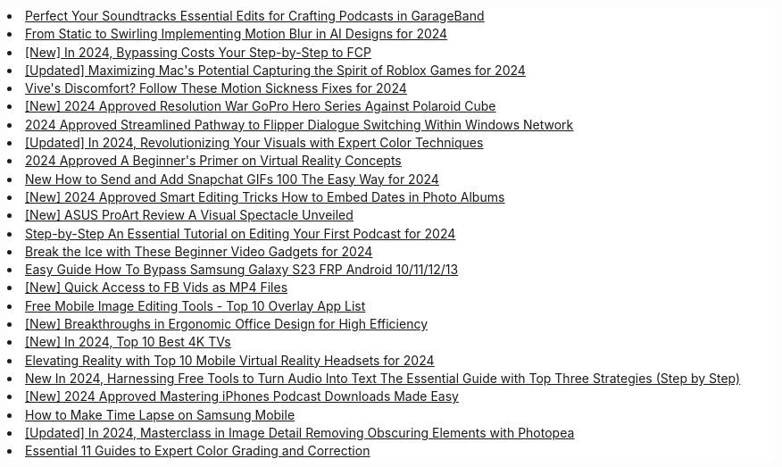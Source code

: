 <li><a href="https://extra-resources.techidaily.com/perfect-your-soundtracks-essential-edits-for-crafting-podcasts-in-garageband/"><u>Perfect Your Soundtracks  Essential Edits for Crafting Podcasts in GarageBand</u></a></li>
<li><a href="https://fox-helps.techidaily.com/from-static-to-swirling-implementing-motion-blur-in-ai-designs-for-2024/"><u>From Static to Swirling  Implementing Motion Blur in AI Designs for 2024</u></a></li>
<li><a href="https://fox-helps.techidaily.com/new-in-2024-bypassing-costs-your-step-by-step-to-fcp/"><u>[New] In 2024, Bypassing Costs  Your Step-by-Step to FCP</u></a></li>
<li><a href="https://remote-screen-capture.techidaily.com/updated-maximizing-macs-potential-capturing-the-spirit-of-roblox-games-for-2024/"><u>[Updated] Maximizing Mac's Potential  Capturing the Spirit of Roblox Games for 2024</u></a></li>
<li><a href="https://fox-helps.techidaily.com/vives-discomfort-follow-these-motion-sickness-fixes-for-2024/"><u>Vive's Discomfort? Follow These Motion Sickness Fixes for 2024</u></a></li>
<li><a href="https://fox-helps.techidaily.com/new-2024-approved-resolution-war-gopro-hero-series-against-polaroid-cube/"><u>[New] 2024 Approved  Resolution War  GoPro Hero Series Against Polaroid Cube</u></a></li>
<li><a href="https://fox-helps.techidaily.com/2024-approved-streamlined-pathway-to-flipper-dialogue-switching-within-windows-network/"><u>2024 Approved  Streamlined Pathway to Flipper Dialogue Switching Within Windows Network</u></a></li>
<li><a href="https://fox-helps.techidaily.com/updated-in-2024-revolutionizing-your-visuals-with-expert-color-techniques/"><u>[Updated] In 2024, Revolutionizing Your Visuals with Expert Color Techniques</u></a></li>
<li><a href="https://fox-helps.techidaily.com/2024-approved-a-beginners-primer-on-virtual-reality-concepts/"><u>2024 Approved  A Beginner's Primer on Virtual Reality Concepts</u></a></li>
<li><a href="https://animation-videos.techidaily.com/new-how-to-send-and-add-snapchat-gifs-100-the-easy-way-for-2024/"><u>New How to Send and Add Snapchat GIFs 100 The Easy Way for 2024</u></a></li>
<li><a href="https://fox-helps.techidaily.com/new-2024-approved-smart-editing-tricks-how-to-embed-dates-in-photo-albums/"><u>[New] 2024 Approved  Smart Editing Tricks  How to Embed Dates in Photo Albums</u></a></li>
<li><a href="https://extra-resources.techidaily.com/new-asus-proart-review-a-visual-spectacle-unveiled/"><u>[New] ASUS ProArt Review  A Visual Spectacle Unveiled</u></a></li>
<li><a href="https://audio-editing.techidaily.com/step-by-step-an-essential-tutorial-on-editing-your-first-podcast-for-2024/"><u>Step-by-Step An Essential Tutorial on Editing Your First Podcast for 2024</u></a></li>
<li><a href="https://youtube-data.techidaily.com/-the-ice-with-these-beginner-video-gadgets-for-2024/"><u>Break the Ice with These Beginner Video Gadgets for 2024</u></a></li>
<li><a href="https://android-frp.techidaily.com/easy-guide-how-to-bypass-samsung-galaxy-s23-frp-android-10111213-by-drfone-android/"><u>Easy Guide How To Bypass Samsung Galaxy S23 FRP Android 10/11/12/13</u></a></li>
<li><a href="https://facebook-clips.techidaily.com/new-quick-access-to-fb-vids-as-mp4-files/"><u>[New] Quick Access to FB Vids as MP4 Files</u></a></li>
<li><a href="https://fox-helps.techidaily.com/free-mobile-image-editing-tools-top-10-overlay-app-list/"><u>Free Mobile Image Editing Tools - Top 10 Overlay App List</u></a></li>
<li><a href="https://fox-helps.techidaily.com/new-breakthroughs-in-ergonomic-office-design-for-high-efficiency/"><u>[New] Breakthroughs in Ergonomic Office Design for High Efficiency</u></a></li>
<li><a href="https://fox-helps.techidaily.com/new-in-2024-top-10-best-4k-tvs/"><u>[New] In 2024, Top 10 Best 4K TVs</u></a></li>
<li><a href="https://fox-helps.techidaily.com/elevating-reality-with-top-10-mobile-virtual-reality-headsets-for-2024/"><u>Elevating Reality with Top 10 Mobile Virtual Reality Headsets for 2024</u></a></li>
<li><a href="https://sound-tweaking.techidaily.com/new-in-2024-harnessing-free-tools-to-turn-audio-into-text-the-essential-guide-with-top-three-strategies-step-by-step/"><u>New In 2024, Harnessing Free Tools to Turn Audio Into Text The Essential Guide with Top Three Strategies (Step by Step)</u></a></li>
<li><a href="https://fox-helps.techidaily.com/new-2024-approved-mastering-iphones-podcast-downloads-made-easy/"><u>[New] 2024 Approved  Mastering iPhones  Podcast Downloads Made Easy</u></a></li>
<li><a href="https://fox-helps.techidaily.com/how-to-make-time-lapse-on-samsung-mobile/"><u>How to Make Time Lapse on Samsung Mobile</u></a></li>
<li><a href="https://fox-helps.techidaily.com/updated-in-2024-masterclass-in-image-detail-removing-obscuring-elements-with-photopea/"><u>[Updated] In 2024, Masterclass in Image Detail  Removing Obscuring Elements with Photopea</u></a></li>
<li><a href="https://extra-hints.techidaily.com/essential-11-guides-to-expert-color-grading-and-correction/"><u>Essential 11 Guides to Expert Color Grading and Correction</u></a></li>
